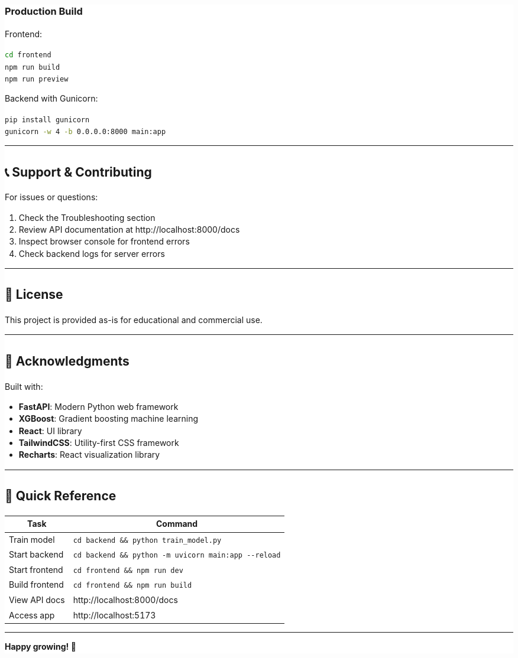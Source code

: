 ### Production Build

Frontend:
```bash
cd frontend
npm run build
npm run preview
```

Backend with Gunicorn:
```bash
pip install gunicorn
gunicorn -w 4 -b 0.0.0.0:8000 main:app
```

---

## 📞 Support & Contributing

For issues or questions:
1. Check the Troubleshooting section
2. Review API documentation at http://localhost:8000/docs
3. Inspect browser console for frontend errors
4. Check backend logs for server errors

---

## 📄 License

This project is provided as-is for educational and commercial use.

---

## 🙏 Acknowledgments

Built with:
- **FastAPI**: Modern Python web framework
- **XGBoost**: Gradient boosting machine learning
- **React**: UI library
- **TailwindCSS**: Utility-first CSS framework
- **Recharts**: React visualization library

---

## 🌟 Quick Reference

| Task | Command |
|------|---------|
| Train model | `cd backend && python train_model.py` |
| Start backend | `cd backend && python -m uvicorn main:app --reload` |
| Start frontend | `cd frontend && npm run dev` |
| Build frontend | `cd frontend && npm run build` |
| View API docs | http://localhost:8000/docs |
| Access app | http://localhost:5173 |

---

**Happy growing! 🌿**
